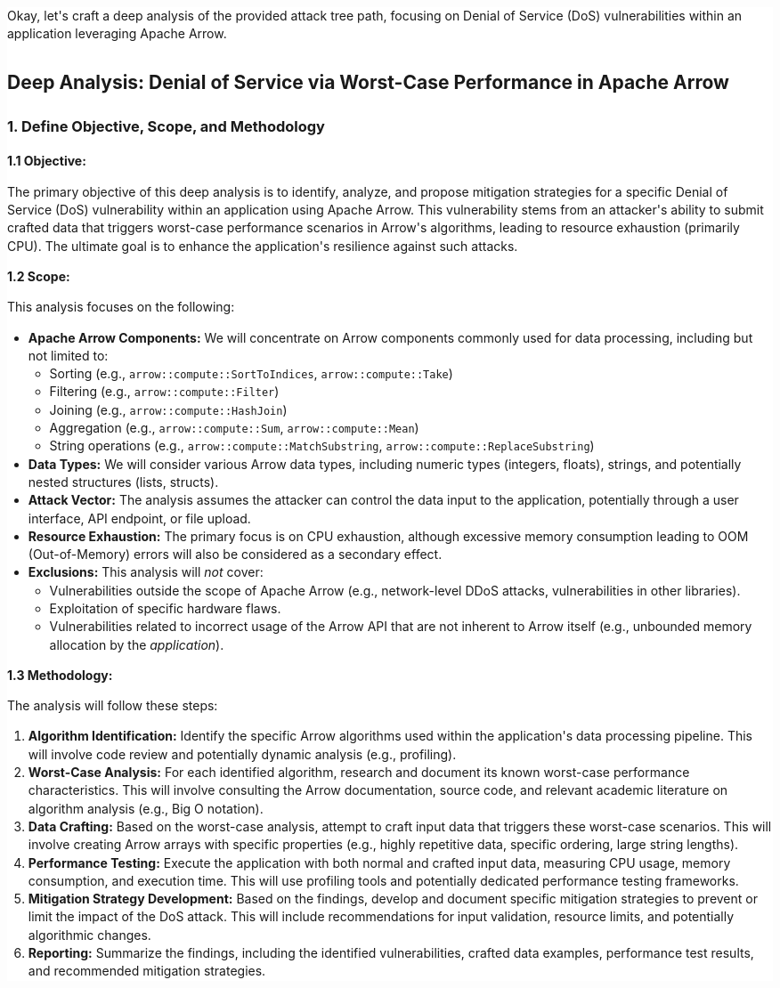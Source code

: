 Okay, let's craft a deep analysis of the provided attack tree path, focusing on Denial of Service (DoS) vulnerabilities within an application leveraging Apache Arrow.

## Deep Analysis: Denial of Service via Worst-Case Performance in Apache Arrow

### 1. Define Objective, Scope, and Methodology

**1.1 Objective:**

The primary objective of this deep analysis is to identify, analyze, and propose mitigation strategies for a specific Denial of Service (DoS) vulnerability within an application using Apache Arrow.  This vulnerability stems from an attacker's ability to submit crafted data that triggers worst-case performance scenarios in Arrow's algorithms, leading to resource exhaustion (primarily CPU).  The ultimate goal is to enhance the application's resilience against such attacks.

**1.2 Scope:**

This analysis focuses on the following:

*   **Apache Arrow Components:**  We will concentrate on Arrow components commonly used for data processing, including but not limited to:
    *   Sorting (e.g., `arrow::compute::SortToIndices`, `arrow::compute::Take`)
    *   Filtering (e.g., `arrow::compute::Filter`)
    *   Joining (e.g., `arrow::compute::HashJoin`)
    *   Aggregation (e.g., `arrow::compute::Sum`, `arrow::compute::Mean`)
    *   String operations (e.g., `arrow::compute::MatchSubstring`, `arrow::compute::ReplaceSubstring`)
*   **Data Types:**  We will consider various Arrow data types, including numeric types (integers, floats), strings, and potentially nested structures (lists, structs).
*   **Attack Vector:**  The analysis assumes the attacker can control the data input to the application, potentially through a user interface, API endpoint, or file upload.
*   **Resource Exhaustion:**  The primary focus is on CPU exhaustion, although excessive memory consumption leading to OOM (Out-of-Memory) errors will also be considered as a secondary effect.
* **Exclusions:** This analysis will *not* cover:
    *   Vulnerabilities outside the scope of Apache Arrow (e.g., network-level DDoS attacks, vulnerabilities in other libraries).
    *   Exploitation of specific hardware flaws.
    *   Vulnerabilities related to incorrect usage of the Arrow API that are not inherent to Arrow itself (e.g., unbounded memory allocation by the *application*).

**1.3 Methodology:**

The analysis will follow these steps:

1.  **Algorithm Identification:** Identify the specific Arrow algorithms used within the application's data processing pipeline. This will involve code review and potentially dynamic analysis (e.g., profiling).
2.  **Worst-Case Analysis:** For each identified algorithm, research and document its known worst-case performance characteristics. This will involve consulting the Arrow documentation, source code, and relevant academic literature on algorithm analysis (e.g., Big O notation).
3.  **Data Crafting:**  Based on the worst-case analysis, attempt to craft input data that triggers these worst-case scenarios. This will involve creating Arrow arrays with specific properties (e.g., highly repetitive data, specific ordering, large string lengths).
4.  **Performance Testing:**  Execute the application with both normal and crafted input data, measuring CPU usage, memory consumption, and execution time. This will use profiling tools and potentially dedicated performance testing frameworks.
5.  **Mitigation Strategy Development:**  Based on the findings, develop and document specific mitigation strategies to prevent or limit the impact of the DoS attack. This will include recommendations for input validation, resource limits, and potentially algorithmic changes.
6.  **Reporting:**  Summarize the findings, including the identified vulnerabilities, crafted data examples, performance test results, and recommended mitigation strategies.
